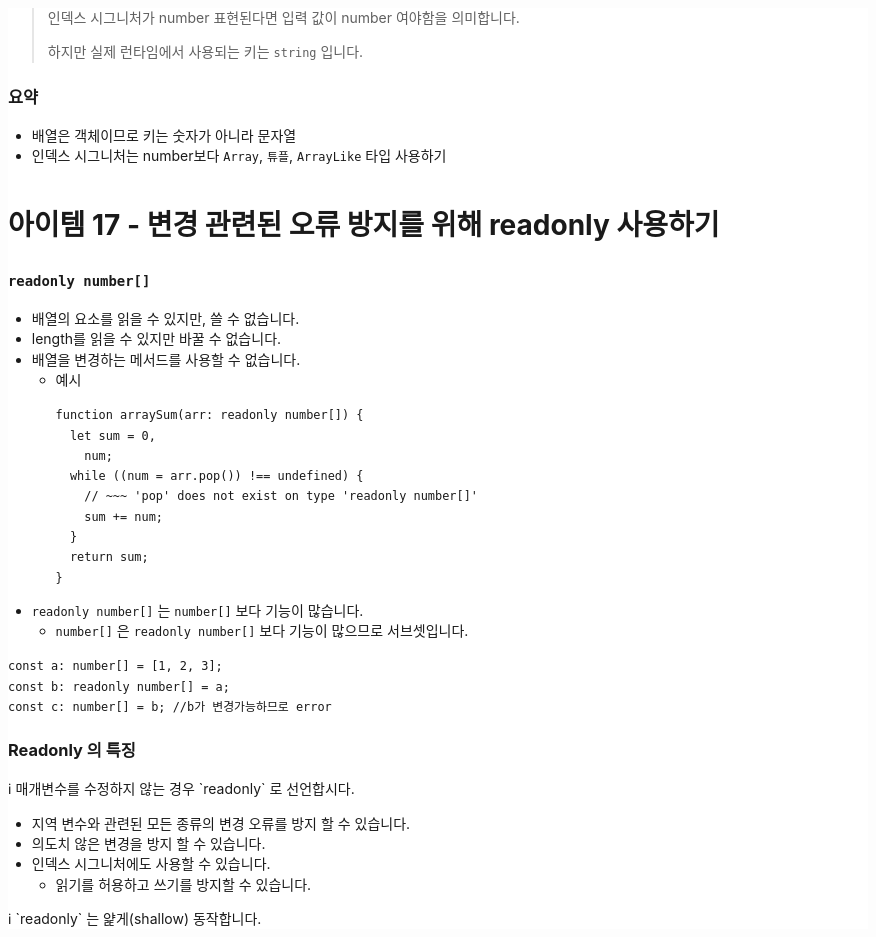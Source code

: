 > 인덱스 시그니처가 number 표현된다면 입력 값이 number 여야함을 의미합니다.
>
> 하지만 실제 런타임에서 사용되는 키는 `string` 입니다.

### 요약

- 배열은 객체이므로 키는 숫자가 아니라 문자열
- 인덱스 시그니처는 number보다 `Array`, `튜플`, `ArrayLike` 타입 사용하기

# 아이템 17 - 변경 관련된 오류 방지를 위해 readonly 사용하기

### `readonly number[]`

- 배열의 요소를 읽을 수 있지만, 쓸 수 없습니다.
- length를 읽을 수 있지만 바꿀 수 없습니다.
- 배열을 변경하는 메서드를 사용할 수 없습니다.
  - 예시
    ```tsx
    function arraySum(arr: readonly number[]) {
      let sum = 0,
        num;
      while ((num = arr.pop()) !== undefined) {
        // ~~~ 'pop' does not exist on type 'readonly number[]'
        sum += num;
      }
      return sum;
    }
    ```
- `readonly number[]` 는 `number[]` 보다 기능이 많습니다.
  - `number[]` 은 `readonly number[]` 보다 기능이 많으므로 서브셋입니다.

```tsx
const a: number[] = [1, 2, 3];
const b: readonly number[] = a;
const c: number[] = b; //b가 변경가능하므로 error
```

### Readonly 의 특징

<aside>
ℹ️ 매개변수를 수정하지 않는 경우 `readonly` 로 선언합시다.

</aside>

- 지역 변수와 관련된 모든 종류의 변경 오류를 방지 할 수 있습니다.
- 의도치 않은 변경을 방지 할 수 있습니다.
- 인덱스 시그니처에도 사용할 수 있습니다.
  - 읽기를 허용하고 쓰기를 방지할 수 있습니다.

<aside>
ℹ️ `readonly` 는 얉게(shallow) 동작합니다.

</aside>


  [column: string]: number;